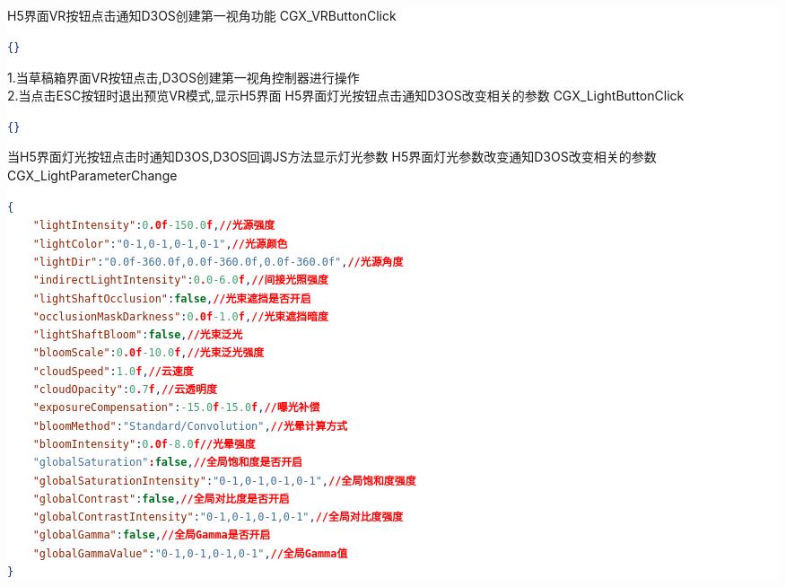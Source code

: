 <tr>
<td>H5界面VR按钮点击通知D3OS创建第一视角功能</td>
<td>CGX_VRButtonClick</td>
<td>

```json
{}
```

</td>
<td>1.当草稿箱界面VR按钮点击,D3OS创建第一视角控制器进行操作<br />
2.当点击ESC按钮时退出预览VR模式,显示H5界面</td>
</tr>

<tr>
<td>H5界面灯光按钮点击通知D3OS改变相关的参数</td>
<td>CGX_LightButtonClick</td>
<td>

```json
{}
```

</td>
<td>当H5界面灯光按钮点击时通知D3OS,D3OS回调JS方法显示灯光参数</td>
</tr>

<tr>
<td>H5界面灯光参数改变通知D3OS改变相关的参数</td>
<td>CGX_LightParameterChange</td>
<td>

```json
{
    "lightIntensity":0.0f-150.0f,//光源强度
    "lightColor":"0-1,0-1,0-1,0-1",//光源颜色
    "lightDir":"0.0f-360.0f,0.0f-360.0f,0.0f-360.0f",//光源角度
    "indirectLightIntensity":0.0-6.0f,//间接光照强度
    "lightShaftOcclusion":false,//光束遮挡是否开启
    "occlusionMaskDarkness":0.0f-1.0f,//光束遮挡暗度
    "lightShaftBloom":false,//光束泛光
    "bloomScale":0.0f-10.0f,//光束泛光强度
    "cloudSpeed":1.0f,//云速度
    "cloudOpacity":0.7f,//云透明度
    "exposureCompensation":-15.0f-15.0f,//曝光补偿
    "bloomMethod":"Standard/Convolution",//光晕计算方式
    "bloomIntensity":0.0f-8.0f//光晕强度
    "globalSaturation":false,//全局饱和度是否开启
    "globalSaturationIntensity":"0-1,0-1,0-1,0-1",//全局饱和度强度
    "globalContrast":false,//全局对比度是否开启
    "globalContrastIntensity":"0-1,0-1,0-1,0-1",//全局对比度强度
    "globalGamma":false,//全局Gamma是否开启
    "globalGammaValue":"0-1,0-1,0-1,0-1",//全局Gamma值
}
```
